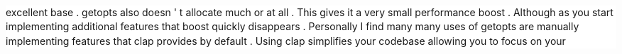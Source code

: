 excellent
base
.
getopts
also
doesn
'
t
allocate
much
or
at
all
.
This
gives
it
a
very
small
performance
boost
.
Although
as
you
start
implementing
additional
features
that
boost
quickly
disappears
.
Personally
I
find
many
many
uses
of
getopts
are
manually
implementing
features
that
clap
provides
by
default
.
Using
clap
simplifies
your
codebase
allowing
you
to
focus
on
your